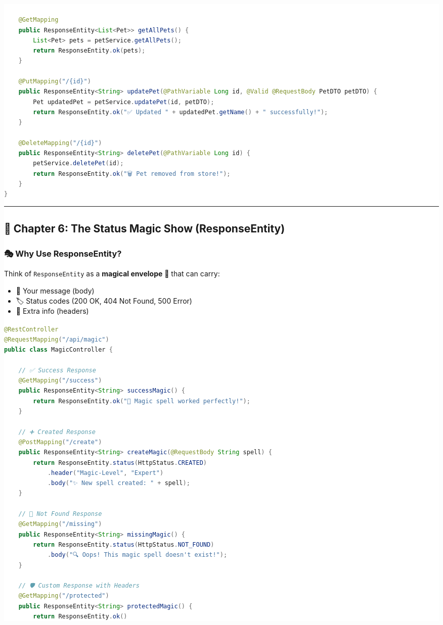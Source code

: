 ```java
    
    @GetMapping
    public ResponseEntity<List<Pet>> getAllPets() {
        List<Pet> pets = petService.getAllPets();
        return ResponseEntity.ok(pets);
    }
    
    @PutMapping("/{id}")
    public ResponseEntity<String> updatePet(@PathVariable Long id, @Valid @RequestBody PetDTO petDTO) {
        Pet updatedPet = petService.updatePet(id, petDTO);
        return ResponseEntity.ok("✅ Updated " + updatedPet.getName() + " successfully!");
    }
    
    @DeleteMapping("/{id}")
    public ResponseEntity<String> deletePet(@PathVariable Long id) {
        petService.deletePet(id);
        return ResponseEntity.ok("🗑️ Pet removed from store!");
    }
}
```

---

## 🎪 Chapter 6: The Status Magic Show (ResponseEntity)

### 🎭 Why Use ResponseEntity?

Think of `ResponseEntity` as a **magical envelope** 📮 that can carry:
- 📄 Your message (body)
- 🏷️ Status codes (200 OK, 404 Not Found, 500 Error)
- 📎 Extra info (headers)

```java
@RestController
@RequestMapping("/api/magic")
public class MagicController {
    
    // ✅ Success Response
    @GetMapping("/success")
    public ResponseEntity<String> successMagic() {
        return ResponseEntity.ok("🎉 Magic spell worked perfectly!");
    }
    
    // ➕ Created Response
    @PostMapping("/create")
    public ResponseEntity<String> createMagic(@RequestBody String spell) {
        return ResponseEntity.status(HttpStatus.CREATED)
            .header("Magic-Level", "Expert")
            .body("✨ New spell created: " + spell);
    }
    
    // 🚫 Not Found Response
    @GetMapping("/missing")
    public ResponseEntity<String> missingMagic() {
        return ResponseEntity.status(HttpStatus.NOT_FOUND)
            .body("🔍 Oops! This magic spell doesn't exist!");
    }
    
    // 🛡️ Custom Response with Headers
    @GetMapping("/protected")
    public ResponseEntity<String> protectedMagic() {
        return ResponseEntity.ok()
```